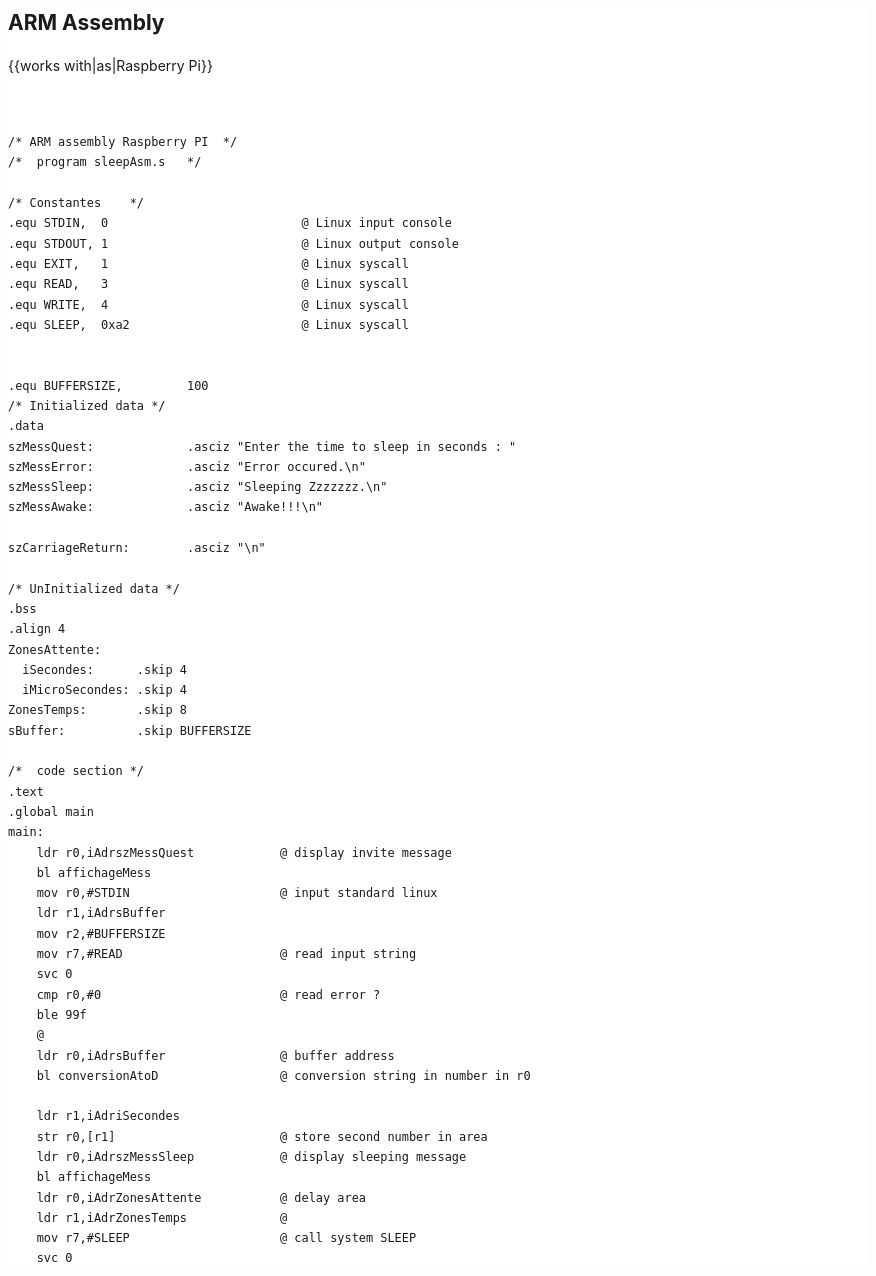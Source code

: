 
## ARM Assembly

{{works with|as|Raspberry Pi}}

```ARM Assembly


/* ARM assembly Raspberry PI  */
/*  program sleepAsm.s   */

/* Constantes    */
.equ STDIN,  0                           @ Linux input console
.equ STDOUT, 1                           @ Linux output console
.equ EXIT,   1                           @ Linux syscall
.equ READ,   3                           @ Linux syscall
.equ WRITE,  4                           @ Linux syscall
.equ SLEEP,  0xa2                        @ Linux syscall


.equ BUFFERSIZE,         100
/* Initialized data */
.data
szMessQuest:             .asciz "Enter the time to sleep in seconds : "
szMessError:             .asciz "Error occured.\n" 
szMessSleep:             .asciz "Sleeping Zzzzzzz.\n" 
szMessAwake:             .asciz "Awake!!!\n"

szCarriageReturn:        .asciz "\n"

/* UnInitialized data */
.bss 
.align 4
ZonesAttente:
  iSecondes:      .skip 4
  iMicroSecondes: .skip 4
ZonesTemps:       .skip 8
sBuffer:          .skip BUFFERSIZE

/*  code section */
.text
.global main 
main: 
    ldr r0,iAdrszMessQuest            @ display invite message
    bl affichageMess
    mov r0,#STDIN                     @ input standard linux
    ldr r1,iAdrsBuffer
    mov r2,#BUFFERSIZE
    mov r7,#READ                      @ read input string
    svc 0 
    cmp r0,#0                         @ read error ?
    ble 99f
    @ 
    ldr r0,iAdrsBuffer                @ buffer address
    bl conversionAtoD                 @ conversion string in number in r0

    ldr r1,iAdriSecondes 
    str r0,[r1]                       @ store second number in area
    ldr r0,iAdrszMessSleep            @ display sleeping message
    bl affichageMess
    ldr r0,iAdrZonesAttente           @ delay area
    ldr r1,iAdrZonesTemps             @
    mov r7,#SLEEP                     @ call system SLEEP
    svc 0 
```